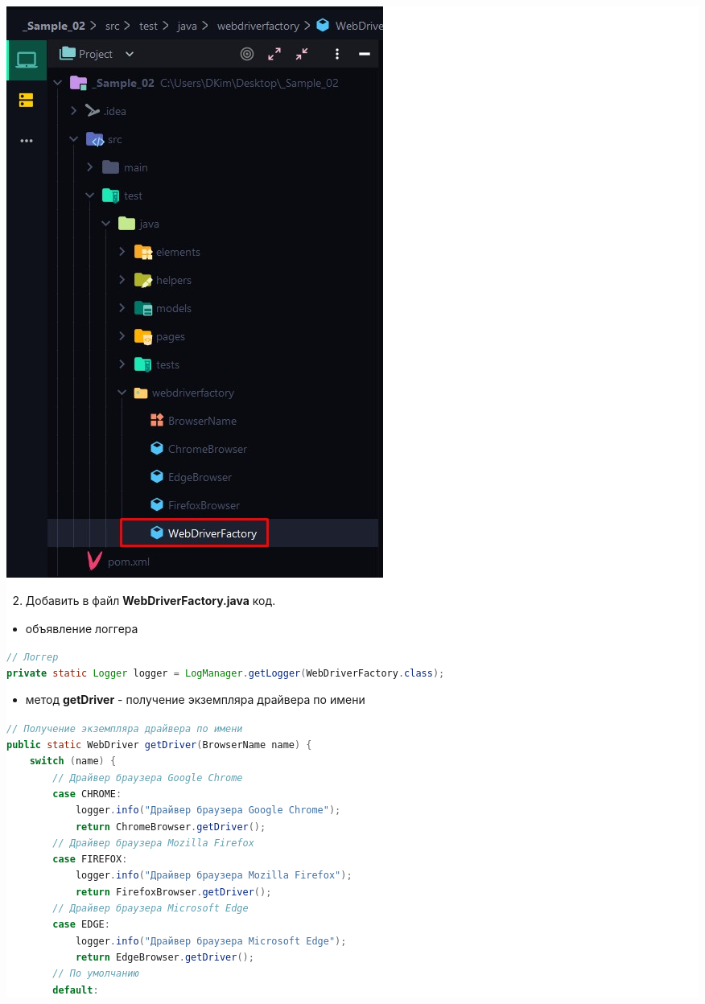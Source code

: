 ![New Maven Project - WebDriverFactory.java](./_Files/2.%20New%20Project/26.jpg "New Project - WebDriverFactory.java")

2. Добавить в файл **WebDriverFactory.java** код.

* объявление логгера

```java
// Логгер
private static Logger logger = LogManager.getLogger(WebDriverFactory.class);
```

* метод **getDriver** - получение экземпляра драйвера по имени

```java
// Получение экземпляра драйвера по имени
public static WebDriver getDriver(BrowserName name) {
    switch (name) {
        // Драйвер браузера Google Chrome
        case CHROME:
            logger.info("Драйвер браузера Google Chrome");
            return ChromeBrowser.getDriver();
        // Драйвер браузера Mozilla Firefox
        case FIREFOX:
            logger.info("Драйвер браузера Mozilla Firefox");
            return FirefoxBrowser.getDriver();
        // Драйвер браузера Microsoft Edge
        case EDGE:
            logger.info("Драйвер браузера Microsoft Edge");
            return EdgeBrowser.getDriver();
        // По умолчанию
        default:
```